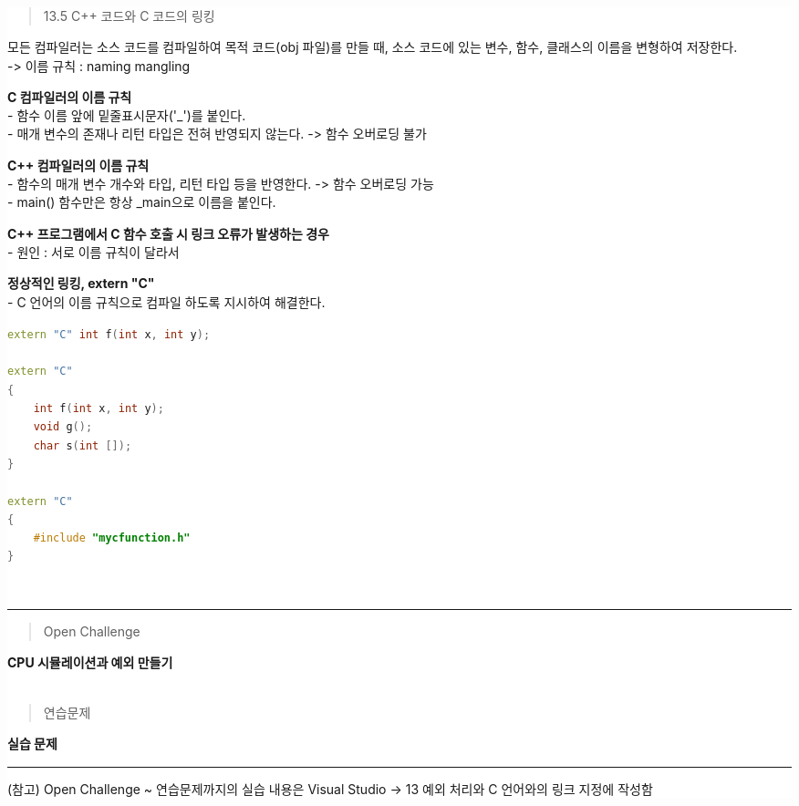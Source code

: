 > 13.5 C++ 코드와 C 코드의 링킹 <BR>

모든 컴파일러는 소스 코드를 컴파일하여 목적 코드(obj 파일)를 만들 때, 소스 코드에 있는 변수, 함수, 클래스의 이름을 변형하여 저장한다.<BR>-> 이름 규칙 : naming mangling<BR>

**C 컴파일러의 이름 규칙**<BR>- 함수 이름 앞에 밑줄표시문자('_')를 붙인다.<BR>- 매개 변수의 존재나 리턴 타입은 전혀 반영되지 않는다. -> 함수 오버로딩 불가<BR>

**C++ 컴파일러의 이름 규칙**<BR>- 함수의 매개 변수 개수와 타입, 리턴 타입 등을 반영한다. -> 함수 오버로딩 가능<BR>- main() 함수만은 항상 _main으로 이름을 붙인다.<BR>

**C++ 프로그램에서 C 함수 호출 시 링크 오류가 발생하는 경우**<BR>- 원인 : 서로 이름 규칙이 달라서<BR>

**정상적인 링킹, extern "C"**<BR>- C 언어의 이름 규칙으로 컴파일 하도록 지시하여 해결한다.
```C++
extern "C" int f(int x, int y);

extern "C"
{
    int f(int x, int y);
    void g();
    char s(int []);
}

extern "C"
{
    #include "mycfunction.h"
}
```
<BR>

- - -
>Open Challenge <BR>

**CPU 시뮬레이션과 예외 만들기**<BR><BR>

> 연습문제<BR>


**실습 문제**
- - -
(참고) Open Challenge ~ 연습문제까지의 실습 내용은 Visual Studio -> 13 예외 처리와 C 언어와의 링크 지정에 작성함